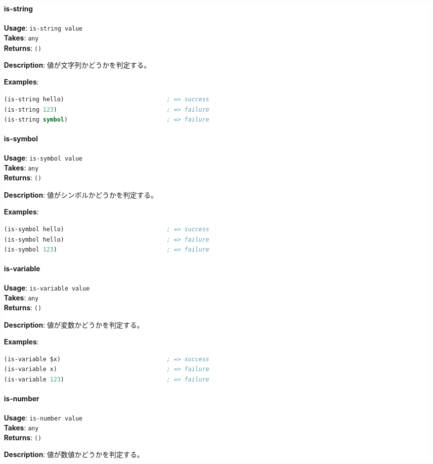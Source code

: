 #### is-string

**Usage**: `is-string value`  
**Takes**: `any`  
**Returns**: `()`

**Description**:
値が文字列かどうかを判定する。

**Examples**:
```lisp
(is-string hello)                             ; => success
(is-string 123)                               ; => failure
(is-string symbol)                            ; => failure
```

#### is-symbol

**Usage**: `is-symbol value`  
**Takes**: `any`  
**Returns**: `()`

**Description**:
値がシンボルかどうかを判定する。

**Examples**:
```lisp
(is-symbol hello)                             ; => success
(is-symbol hello)                             ; => failure
(is-symbol 123)                               ; => failure
```

#### is-variable

**Usage**: `is-variable value`  
**Takes**: `any`  
**Returns**: `()`

**Description**:
値が変数かどうかを判定する。

**Examples**:
```lisp
(is-variable $x)                              ; => success
(is-variable x)                               ; => failure
(is-variable 123)                             ; => failure
```

#### is-number

**Usage**: `is-number value`  
**Takes**: `any`  
**Returns**: `()`

**Description**:
値が数値かどうかを判定する。
